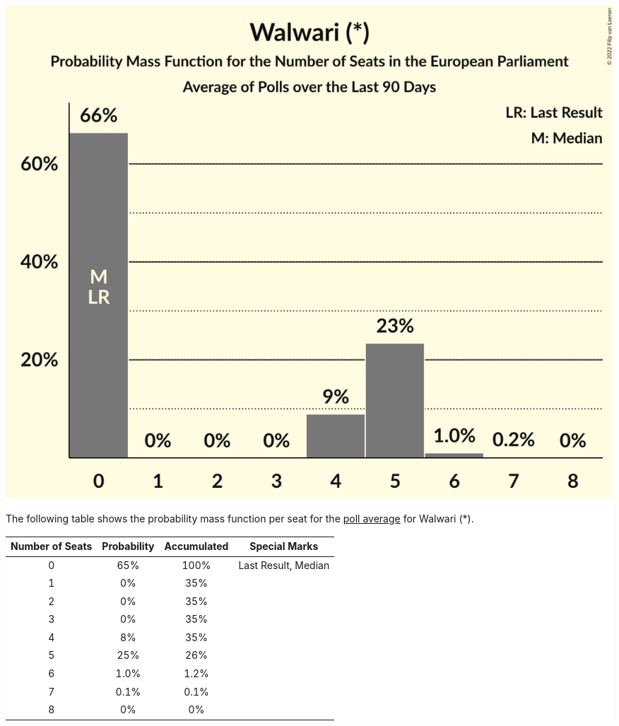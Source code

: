 ![Graph with seats probability mass function not yet produced](average-seats-pmf-walwari.png "Seats Probability Mass Function")

The following table shows the probability mass function per seat for the [poll average](average.html) for Walwari (*).

| Number of Seats | Probability | Accumulated | Special Marks |
|:---------------:|:-----------:|:-----------:|:-------------:|
| 0 | 65% | 100% | Last Result, Median |
| 1 | 0% | 35% |  |
| 2 | 0% | 35% |  |
| 3 | 0% | 35% |  |
| 4 | 8% | 35% |  |
| 5 | 25% | 26% |  |
| 6 | 1.0% | 1.2% |  |
| 7 | 0.1% | 0.1% |  |
| 8 | 0% | 0% |  |


